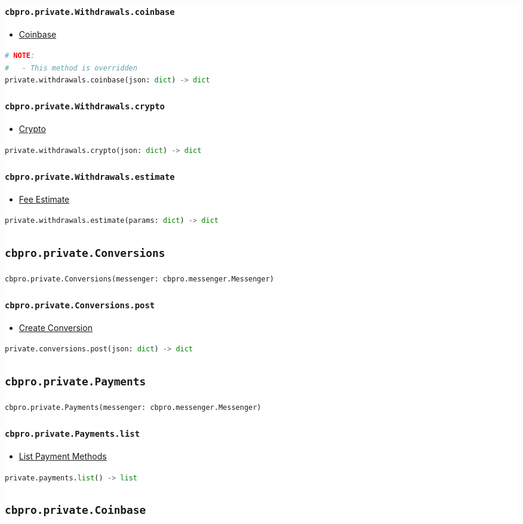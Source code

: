 ### `cbpro.private.Withdrawals.coinbase`

- [Coinbase](https://docs.pro.coinbase.com/#coinbase56)

```python
# NOTE:
#   - This method is overridden
private.withdrawals.coinbase(json: dict) -> dict
```

### `cbpro.private.Withdrawals.crypto`

- [Crypto](https://docs.pro.coinbase.com/#crypto)

```python
private.withdrawals.crypto(json: dict) -> dict
```

### `cbpro.private.Withdrawals.estimate`

- [Fee Estimate](https://docs.pro.coinbase.com/#fee-estimate)

```python
private.withdrawals.estimate(params: dict) -> dict
```

## `cbpro.private.Conversions`

```python
cbpro.private.Conversions(messenger: cbpro.messenger.Messenger)
```

### `cbpro.private.Conversions.post`

- [Create Conversion](https://docs.pro.coinbase.com/#create-conversion)

```python
private.conversions.post(json: dict) -> dict
```

## `cbpro.private.Payments`

```python
cbpro.private.Payments(messenger: cbpro.messenger.Messenger)
```

### `cbpro.private.Payments.list`

- [List Payment Methods](https://docs.pro.coinbase.com/#list-payment-methods)

```python
private.payments.list() -> list
```

## `cbpro.private.Coinbase`
